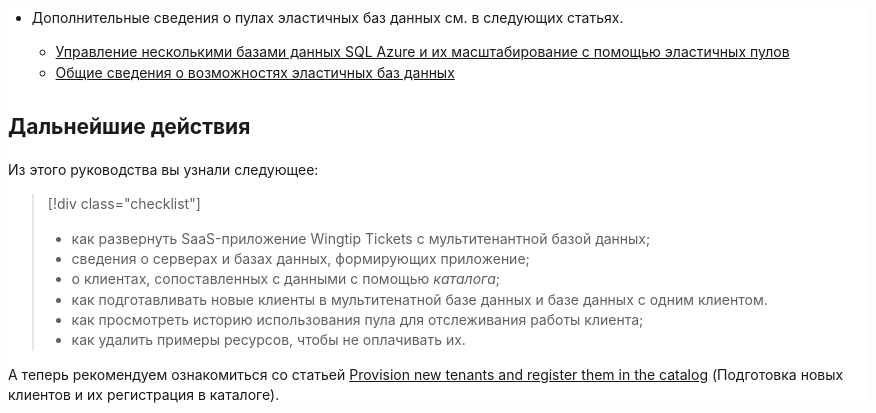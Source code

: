 - Дополнительные сведения о пулах эластичных баз данных см. в следующих статьях.

  - [Управление несколькими базами данных SQL Azure и их масштабирование с помощью эластичных пулов](sql-database-elastic-pool.md)
  - [Общие сведения о возможностях эластичных баз данных](sql-database-elastic-scale-introduction.md)

## <a name="next-steps"></a>Дальнейшие действия

Из этого руководства вы узнали следующее:

> [!div class="checklist"]
> - как развернуть SaaS-приложение Wingtip Tickets c мультитенантной базой данных;
> - сведения о серверах и базах данных, формирующих приложение;
> - о клиентах, сопоставленных с данными с помощью *каталога*;
> - как подготавливать новые клиенты в мультитенатной базе данных и базе данных с одним клиентом.
> - как просмотреть историю использования пула для отслеживания работы клиента;
> - как удалить примеры ресурсов, чтобы не оплачивать их.

А теперь рекомендуем ознакомиться со статьей [Provision new tenants and register them in the catalog](sql-database-saas-tutorial-provision-and-catalog.md) (Подготовка новых клиентов и их регистрация в каталоге).




[link-aka-ms-deploywtp-mtapp-52k]: https://aka.ms/deploywtp-mtapp


[link-azure-get-started-powershell-41q]: https://docs.microsoft.com/powershell/azure/get-started-azureps

[link-github-wingtip-multitenantdb-55g]: https://github.com/Microsoft/WingtipTicketsSaaS-MultiTenantDB/





[image-deploy-to-azure-blue-48d]: media/saas-multitenantdb-get-started-deploy/deploy.png "Кнопка для развертывания в Azure."


